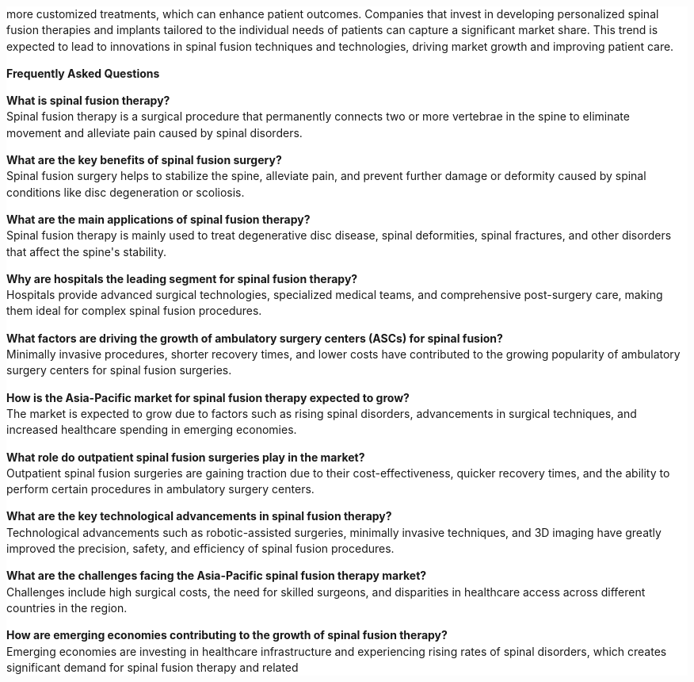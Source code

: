 more customized treatments, which can enhance patient outcomes. Companies that invest in developing personalized spinal fusion therapies and implants tailored to the individual needs of patients can capture a significant market share. This trend is expected to lead to innovations in spinal fusion techniques and technologies, driving market growth and improving patient care.</p><p><b>Frequently Asked Questions</b></p><p><b>What is spinal fusion therapy?</b><br>Spinal fusion therapy is a surgical procedure that permanently connects two or more vertebrae in the spine to eliminate movement and alleviate pain caused by spinal disorders.</p><p><b>What are the key benefits of spinal fusion surgery?</b><br>Spinal fusion surgery helps to stabilize the spine, alleviate pain, and prevent further damage or deformity caused by spinal conditions like disc degeneration or scoliosis.</p><p><b>What are the main applications of spinal fusion therapy?</b><br>Spinal fusion therapy is mainly used to treat degenerative disc disease, spinal deformities, spinal fractures, and other disorders that affect the spine's stability.</p><p><b>Why are hospitals the leading segment for spinal fusion therapy?</b><br>Hospitals provide advanced surgical technologies, specialized medical teams, and comprehensive post-surgery care, making them ideal for complex spinal fusion procedures.</p><p><b>What factors are driving the growth of ambulatory surgery centers (ASCs) for spinal fusion?</b><br>Minimally invasive procedures, shorter recovery times, and lower costs have contributed to the growing popularity of ambulatory surgery centers for spinal fusion surgeries.</p><p><b>How is the Asia-Pacific market for spinal fusion therapy expected to grow?</b><br>The market is expected to grow due to factors such as rising spinal disorders, advancements in surgical techniques, and increased healthcare spending in emerging economies.</p><p><b>What role do outpatient spinal fusion surgeries play in the market?</b><br>Outpatient spinal fusion surgeries are gaining traction due to their cost-effectiveness, quicker recovery times, and the ability to perform certain procedures in ambulatory surgery centers.</p><p><b>What are the key technological advancements in spinal fusion therapy?</b><br>Technological advancements such as robotic-assisted surgeries, minimally invasive techniques, and 3D imaging have greatly improved the precision, safety, and efficiency of spinal fusion procedures.</p><p><b>What are the challenges facing the Asia-Pacific spinal fusion therapy market?</b><br>Challenges include high surgical costs, the need for skilled surgeons, and disparities in healthcare access across different countries in the region.</p><p><b>How are emerging economies contributing to the growth of spinal fusion therapy?</b><br>Emerging economies are investing in healthcare infrastructure and experiencing rising rates of spinal disorders, which creates significant demand for spinal fusion therapy and related